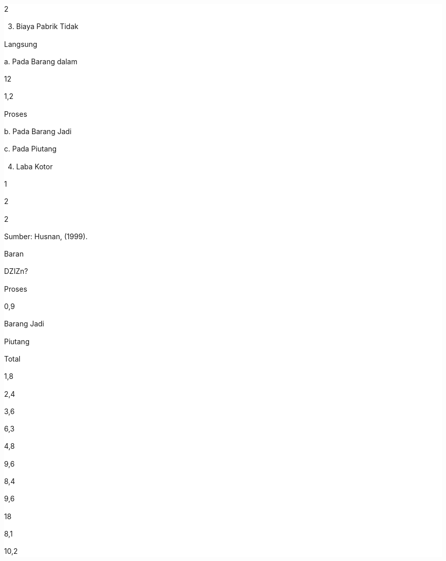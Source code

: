 2

3.  Biaya Pabrik Tidak

Langsung

a.  Pada Barang dalam

12

1,2

Proses

b.  Pada Barang Jadi

c.  Pada Piutang

4.  Laba Kotor

1

2

2

Sumber: Husnan, (1999).

Baran

DZIZn?

Proses

0,9

Barang
Jadi

Piutang

 Total

1,8

2,4

3,6

6,3

4,8

9,6

8,4

9,6

18

8,1

10,2
